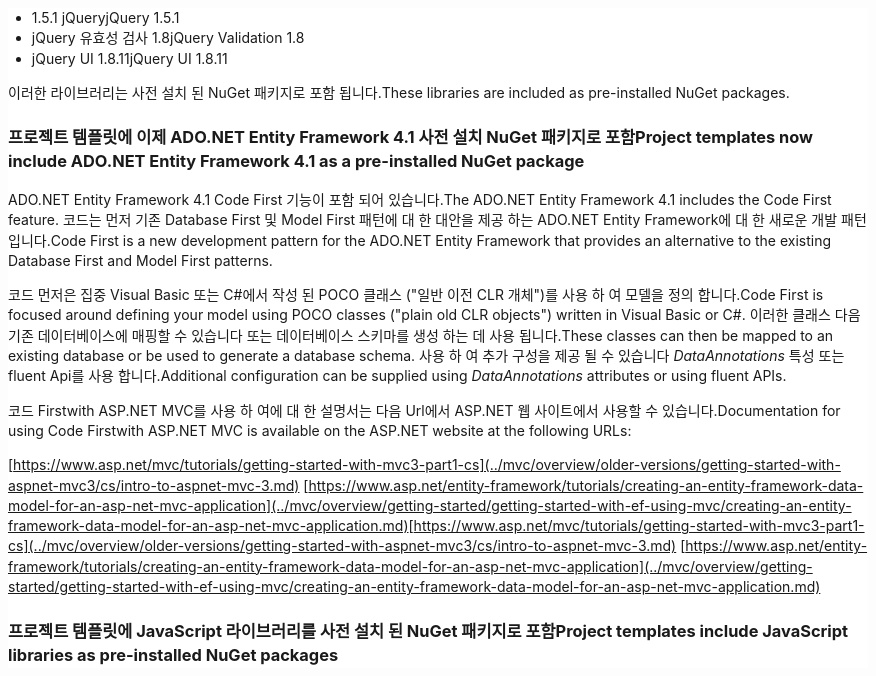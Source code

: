 - <span data-ttu-id="c6e58-294">1.5.1 jQuery</span><span class="sxs-lookup"><span data-stu-id="c6e58-294">jQuery 1.5.1</span></span>
- <span data-ttu-id="c6e58-295">jQuery 유효성 검사 1.8</span><span class="sxs-lookup"><span data-stu-id="c6e58-295">jQuery Validation 1.8</span></span>
- <span data-ttu-id="c6e58-296">jQuery UI 1.8.11</span><span class="sxs-lookup"><span data-stu-id="c6e58-296">jQuery UI 1.8.11</span></span>

<span data-ttu-id="c6e58-297">이러한 라이브러리는 사전 설치 된 NuGet 패키지로 포함 됩니다.</span><span class="sxs-lookup"><span data-stu-id="c6e58-297">These libraries are included as pre-installed NuGet packages.</span></span>

<a id="tu-EF"></a>
### <a name="project-templates-now-include-adonet-entity-framework-41-as-a-pre-installed-nuget-package"></a><span data-ttu-id="c6e58-298">프로젝트 템플릿에 이제 ADO.NET Entity Framework 4.1 사전 설치 NuGet 패키지로 포함</span><span class="sxs-lookup"><span data-stu-id="c6e58-298">Project templates now include ADO.NET Entity Framework 4.1 as a pre-installed NuGet package</span></span>

<span data-ttu-id="c6e58-299">ADO.NET Entity Framework 4.1 Code First 기능이 포함 되어 있습니다.</span><span class="sxs-lookup"><span data-stu-id="c6e58-299">The ADO.NET Entity Framework 4.1 includes the Code First feature.</span></span> <span data-ttu-id="c6e58-300">코드는 먼저 기존 Database First 및 Model First 패턴에 대 한 대안을 제공 하는 ADO.NET Entity Framework에 대 한 새로운 개발 패턴입니다.</span><span class="sxs-lookup"><span data-stu-id="c6e58-300">Code First is a new development pattern for the ADO.NET Entity Framework that provides an alternative to the existing Database First and Model First patterns.</span></span>

<span data-ttu-id="c6e58-301">코드 먼저은 집중 Visual Basic 또는 C#에서 작성 된 POCO 클래스 ("일반 이전 CLR 개체")를 사용 하 여 모델을 정의 합니다.</span><span class="sxs-lookup"><span data-stu-id="c6e58-301">Code First is focused around defining your model using POCO classes ("plain old CLR objects") written in Visual Basic or C#.</span></span> <span data-ttu-id="c6e58-302">이러한 클래스 다음 기존 데이터베이스에 매핑할 수 있습니다 또는 데이터베이스 스키마를 생성 하는 데 사용 됩니다.</span><span class="sxs-lookup"><span data-stu-id="c6e58-302">These classes can then be mapped to an existing database or be used to generate a database schema.</span></span> <span data-ttu-id="c6e58-303">사용 하 여 추가 구성을 제공 될 수 있습니다 *DataAnnotations* 특성 또는 fluent Api를 사용 합니다.</span><span class="sxs-lookup"><span data-stu-id="c6e58-303">Additional configuration can be supplied using *DataAnnotations* attributes or using fluent APIs.</span></span>

<span data-ttu-id="c6e58-304">코드 Firstwith ASP.NET MVC를 사용 하 여에 대 한 설명서는 다음 Url에서 ASP.NET 웹 사이트에서 사용할 수 있습니다.</span><span class="sxs-lookup"><span data-stu-id="c6e58-304">Documentation for using Code Firstwith ASP.NET MVC is available on the ASP.NET website at the following URLs:</span></span>

<span data-ttu-id="c6e58-305">[https://www.asp.net/mvc/tutorials/getting-started-with-mvc3-part1-cs](../mvc/overview/older-versions/getting-started-with-aspnet-mvc3/cs/intro-to-aspnet-mvc-3.md) [https://www.asp.net/entity-framework/tutorials/creating-an-entity-framework-data-model-for-an-asp-net-mvc-application](../mvc/overview/getting-started/getting-started-with-ef-using-mvc/creating-an-entity-framework-data-model-for-an-asp-net-mvc-application.md)</span><span class="sxs-lookup"><span data-stu-id="c6e58-305">[https://www.asp.net/mvc/tutorials/getting-started-with-mvc3-part1-cs](../mvc/overview/older-versions/getting-started-with-aspnet-mvc3/cs/intro-to-aspnet-mvc-3.md) [https://www.asp.net/entity-framework/tutorials/creating-an-entity-framework-data-model-for-an-asp-net-mvc-application](../mvc/overview/getting-started/getting-started-with-ef-using-mvc/creating-an-entity-framework-data-model-for-an-asp-net-mvc-application.md)</span></span>

<a id="tu-JavaScriptLibsNuget"></a>
### <a name="project-templates-include-javascript-libraries-as-pre-installed-nuget-packages"></a><span data-ttu-id="c6e58-306">프로젝트 템플릿에 JavaScript 라이브러리를 사전 설치 된 NuGet 패키지로 포함</span><span class="sxs-lookup"><span data-stu-id="c6e58-306">Project templates include JavaScript libraries as pre-installed NuGet packages</span></span>
